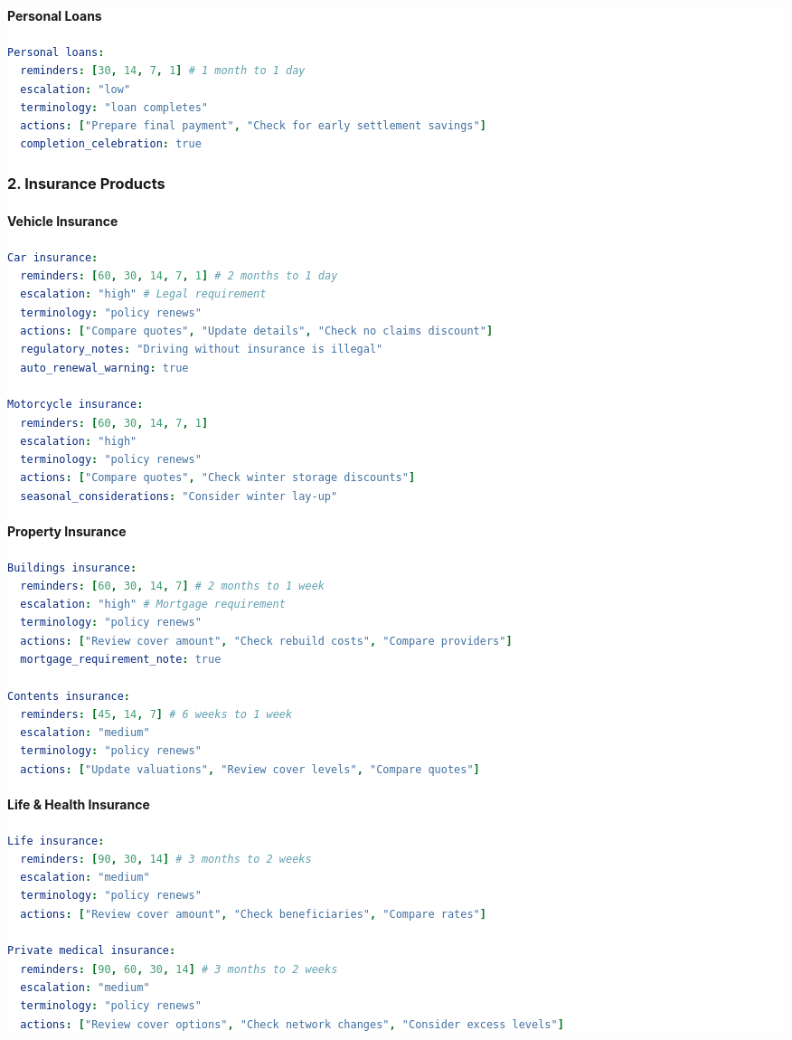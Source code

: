 #### Personal Loans
```yaml
Personal loans:
  reminders: [30, 14, 7, 1] # 1 month to 1 day
  escalation: "low"
  terminology: "loan completes"
  actions: ["Prepare final payment", "Check for early settlement savings"]
  completion_celebration: true
```

### 2. Insurance Products

#### Vehicle Insurance
```yaml
Car insurance:
  reminders: [60, 30, 14, 7, 1] # 2 months to 1 day
  escalation: "high" # Legal requirement
  terminology: "policy renews"
  actions: ["Compare quotes", "Update details", "Check no claims discount"]
  regulatory_notes: "Driving without insurance is illegal"
  auto_renewal_warning: true

Motorcycle insurance:
  reminders: [60, 30, 14, 7, 1]
  escalation: "high"
  terminology: "policy renews" 
  actions: ["Compare quotes", "Check winter storage discounts"]
  seasonal_considerations: "Consider winter lay-up"
```

#### Property Insurance
```yaml
Buildings insurance:
  reminders: [60, 30, 14, 7] # 2 months to 1 week
  escalation: "high" # Mortgage requirement
  terminology: "policy renews"
  actions: ["Review cover amount", "Check rebuild costs", "Compare providers"]
  mortgage_requirement_note: true

Contents insurance:
  reminders: [45, 14, 7] # 6 weeks to 1 week
  escalation: "medium"
  terminology: "policy renews"
  actions: ["Update valuations", "Review cover levels", "Compare quotes"]
```

#### Life & Health Insurance
```yaml
Life insurance:
  reminders: [90, 30, 14] # 3 months to 2 weeks
  escalation: "medium"
  terminology: "policy renews"
  actions: ["Review cover amount", "Check beneficiaries", "Compare rates"]
  
Private medical insurance:
  reminders: [90, 60, 30, 14] # 3 months to 2 weeks
  escalation: "medium"
  terminology: "policy renews"
  actions: ["Review cover options", "Check network changes", "Consider excess levels"]
```
